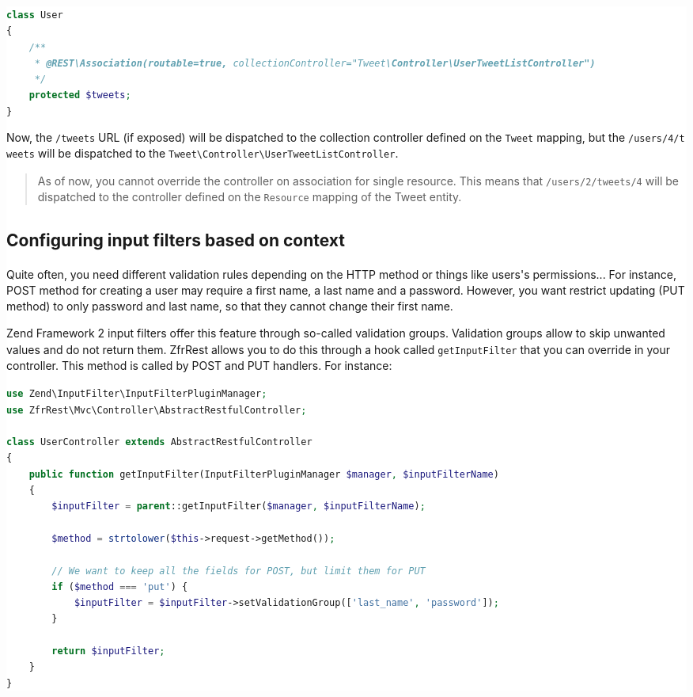 ```php
class User
{
    /**
     * @REST\Association(routable=true, collectionController="Tweet\Controller\UserTweetListController")
     */
    protected $tweets;
}
```

Now, the `/tweets` URL (if exposed) will be dispatched to the collection controller defined on the `Tweet` mapping,
but the `/users/4/tweets` will be dispatched to the `Tweet\Controller\UserTweetListController`.

> As of now, you cannot override the controller on association for single resource. This means that `/users/2/tweets/4`
will be dispatched to the controller defined on the `Resource` mapping of the Tweet entity.

## Configuring input filters based on context

Quite often, you need different validation rules depending on the HTTP method or things like users's permissions... For
instance, POST method for creating a user may require a first name, a last name and a password. However, you want
restrict updating (PUT method) to only password and last name, so that they cannot change their first name.

Zend Framework 2 input filters offer this feature through so-called validation groups. Validation groups allow to
skip unwanted values and do not return them. ZfrRest allows you to do this through a hook called `getInputFilter`
that you can override in your controller. This method is called by POST and PUT handlers. For instance:

```php
use Zend\InputFilter\InputFilterPluginManager;
use ZfrRest\Mvc\Controller\AbstractRestfulController;

class UserController extends AbstractRestfulController
{
    public function getInputFilter(InputFilterPluginManager $manager, $inputFilterName)
    {
        $inputFilter = parent::getInputFilter($manager, $inputFilterName);

        $method = strtolower($this->request->getMethod());

        // We want to keep all the fields for POST, but limit them for PUT
        if ($method === 'put') {
            $inputFilter = $inputFilter->setValidationGroup(['last_name', 'password']);
        }

        return $inputFilter;
    }
}
```
